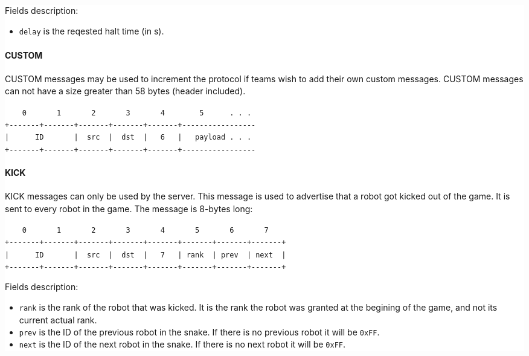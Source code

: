 Fields description:
* `delay` is the reqested halt time (in s).

#### CUSTOM

CUSTOM messages may be used to increment the protocol if teams wish to add their own custom messages. CUSTOM messages can not have
a size greater than 58 bytes (header included).
```
    0       1       2       3       4        5      . . .
+-------+-------+-------+-------+-------+-----------------
|      ID       |  src  |  dst  |   6   |   payload . . .
+-------+-------+-------+-------+-------+-----------------
```

#### KICK

KICK messages can only be used by the server. This message is used to advertise that a robot got kicked out of the game. It is sent
to every robot in the game. The message is 8-bytes long:
```
    0       1       2       3       4       5       6       7
+-------+-------+-------+-------+-------+-------+-------+-------+
|      ID       |  src  |  dst  |   7   | rank  | prev  | next  |
+-------+-------+-------+-------+-------+-------+-------+-------+
```

Fields description:
* `rank` is the rank of the robot that was kicked. It is the rank the robot was granted at the begining of the game, and not its current actual rank.
* `prev` is the ID of the previous robot in the snake. If there is no previous robot it will be `0xFF`.
* `next` is the ID of the next robot in the snake. If there is no next robot it will be `0xFF`.
